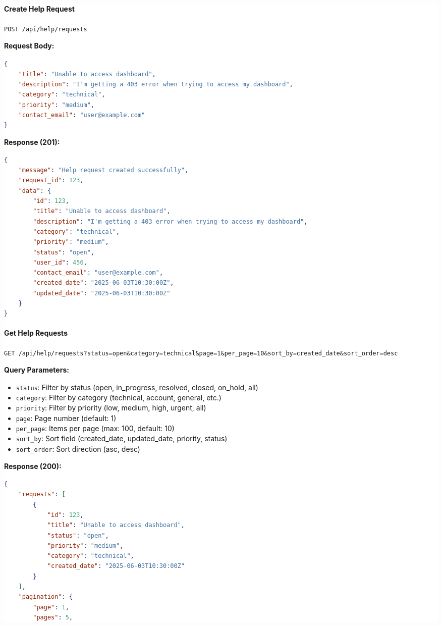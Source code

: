 #### Create Help Request
```http
POST /api/help/requests
```

**Request Body:**
```json
{
    "title": "Unable to access dashboard",
    "description": "I'm getting a 403 error when trying to access my dashboard",
    "category": "technical",
    "priority": "medium",
    "contact_email": "user@example.com"
}
```

**Response (201):**
```json
{
    "message": "Help request created successfully",
    "request_id": 123,
    "data": {
        "id": 123,
        "title": "Unable to access dashboard",
        "description": "I'm getting a 403 error when trying to access my dashboard",
        "category": "technical",
        "priority": "medium",
        "status": "open",
        "user_id": 456,
        "contact_email": "user@example.com",
        "created_date": "2025-06-03T10:30:00Z",
        "updated_date": "2025-06-03T10:30:00Z"
    }
}
```

#### Get Help Requests
```http
GET /api/help/requests?status=open&category=technical&page=1&per_page=10&sort_by=created_date&sort_order=desc
```

**Query Parameters:**
- `status`: Filter by status (open, in_progress, resolved, closed, on_hold, all)
- `category`: Filter by category (technical, account, general, etc.)
- `priority`: Filter by priority (low, medium, high, urgent, all)
- `page`: Page number (default: 1)
- `per_page`: Items per page (max: 100, default: 10)
- `sort_by`: Sort field (created_date, updated_date, priority, status)
- `sort_order`: Sort direction (asc, desc)

**Response (200):**
```json
{
    "requests": [
        {
            "id": 123,
            "title": "Unable to access dashboard",
            "status": "open",
            "priority": "medium",
            "category": "technical",
            "created_date": "2025-06-03T10:30:00Z"
        }
    ],
    "pagination": {
        "page": 1,
        "pages": 5,
```